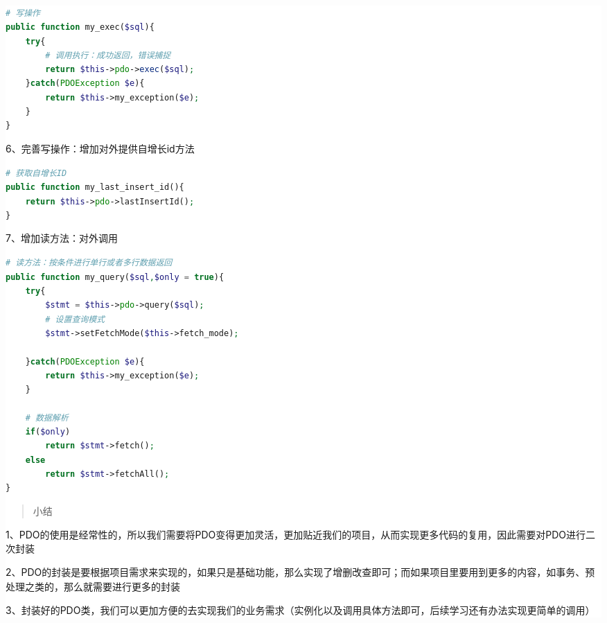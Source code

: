 ```PHP
# 写操作
public function my_exec($sql){
    try{
        # 调用执行：成功返回，错误捕捉
        return $this->pdo->exec($sql);
    }catch(PDOException $e){
        return $this->my_exception($e);
    }
}
```

6、完善写操作：增加对外提供自增长id方法

```PHP
# 获取自增长ID
public function my_last_insert_id(){
    return $this->pdo->lastInsertId();
}
```

7、增加读方法：对外调用

```PHP
# 读方法：按条件进行单行或者多行数据返回
public function my_query($sql,$only = true){
    try{
        $stmt = $this->pdo->query($sql);
        # 设置查询模式
        $stmt->setFetchMode($this->fetch_mode);
           
    }catch(PDOException $e){
        return $this->my_exception($e);
    }
    
    # 数据解析
    if($only)
        return $stmt->fetch();
    else
        return $stmt->fetchAll();
}
```



> 小结



1、PDO的使用是经常性的，所以我们需要将PDO变得更加灵活，更加贴近我们的项目，从而实现更多代码的复用，因此需要对PDO进行二次封装

2、PDO的封装是要根据项目需求来实现的，如果只是基础功能，那么实现了增删改查即可；而如果项目里要用到更多的内容，如事务、预处理之类的，那么就需要进行更多的封装

3、封装好的PDO类，我们可以更加方便的去实现我们的业务需求（实例化以及调用具体方法即可，后续学习还有办法实现更简单的调用）